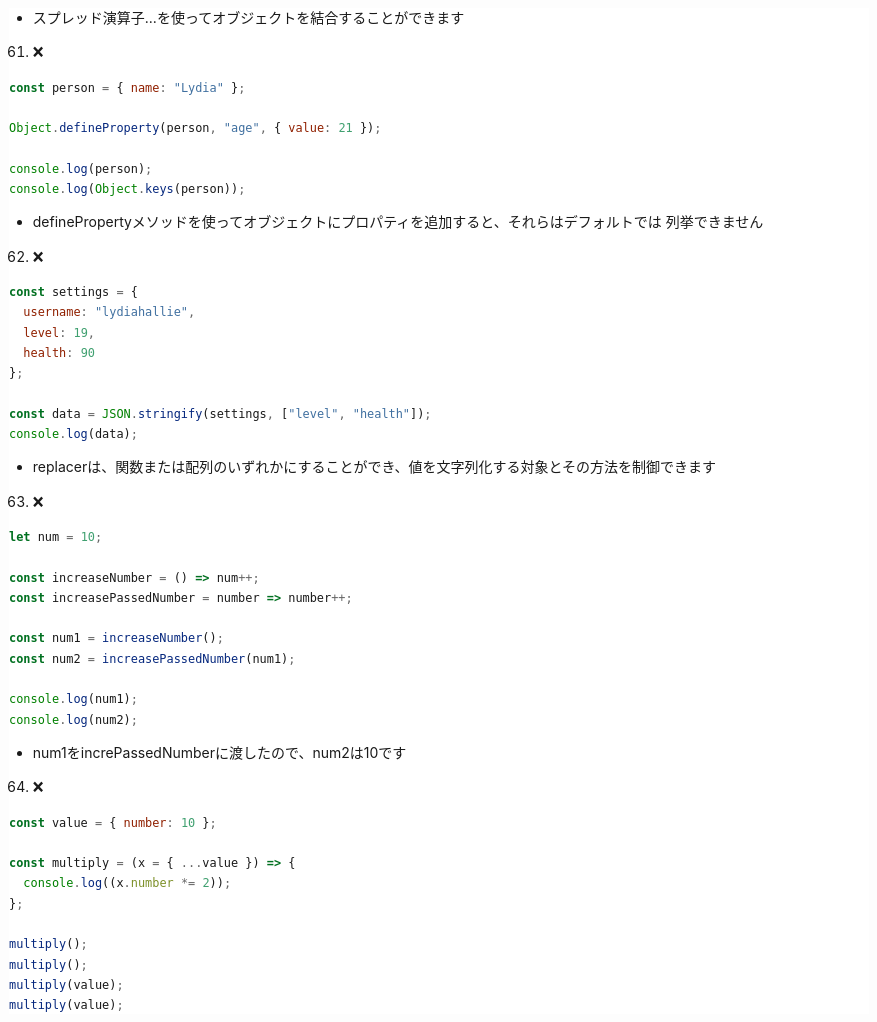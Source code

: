 - スプレッド演算子...を使ってオブジェクトを結合することができます

61. ❌

```javascript
const person = { name: "Lydia" };

Object.defineProperty(person, "age", { value: 21 });

console.log(person);
console.log(Object.keys(person));
```

- definePropertyメソッドを使ってオブジェクトにプロパティを追加すると、それらはデフォルトでは 列挙できません

62. ❌

```javascript
const settings = {
  username: "lydiahallie",
  level: 19,
  health: 90
};

const data = JSON.stringify(settings, ["level", "health"]);
console.log(data);
```

- replacerは、関数または配列のいずれかにすることができ、値を文字列化する対象とその方法を制御できます

63. ❌

```javascript
let num = 10;

const increaseNumber = () => num++;
const increasePassedNumber = number => number++;

const num1 = increaseNumber();
const num2 = increasePassedNumber(num1);

console.log(num1);
console.log(num2);
```

- num1をincrePassedNumberに渡したので、num2は10です

64. ❌

```javascript
const value = { number: 10 };

const multiply = (x = { ...value }) => {
  console.log((x.number *= 2));
};

multiply();
multiply();
multiply(value);
multiply(value);
```


  [Symbol('a')]: 'b',